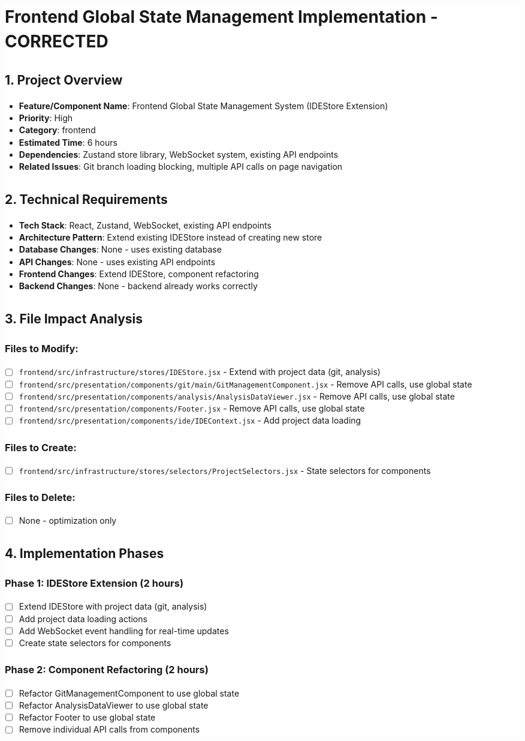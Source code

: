 # Frontend Global State Management Implementation - CORRECTED

## 1. Project Overview
- **Feature/Component Name**: Frontend Global State Management System (IDEStore Extension)
- **Priority**: High
- **Category**: frontend
- **Estimated Time**: 6 hours
- **Dependencies**: Zustand store library, WebSocket system, existing API endpoints
- **Related Issues**: Git branch loading blocking, multiple API calls on page navigation

## 2. Technical Requirements
- **Tech Stack**: React, Zustand, WebSocket, existing API endpoints
- **Architecture Pattern**: Extend existing IDEStore instead of creating new store
- **Database Changes**: None - uses existing database
- **API Changes**: None - uses existing API endpoints
- **Frontend Changes**: Extend IDEStore, component refactoring
- **Backend Changes**: None - backend already works correctly

## 3. File Impact Analysis

### Files to Modify:
- [ ] `frontend/src/infrastructure/stores/IDEStore.jsx` - Extend with project data (git, analysis)
- [ ] `frontend/src/presentation/components/git/main/GitManagementComponent.jsx` - Remove API calls, use global state
- [ ] `frontend/src/presentation/components/analysis/AnalysisDataViewer.jsx` - Remove API calls, use global state
- [ ] `frontend/src/presentation/components/Footer.jsx` - Remove API calls, use global state
- [ ] `frontend/src/presentation/components/ide/IDEContext.jsx` - Add project data loading

### Files to Create:
- [ ] `frontend/src/infrastructure/stores/selectors/ProjectSelectors.jsx` - State selectors for components

### Files to Delete:
- [ ] None - optimization only

## 4. Implementation Phases

### Phase 1: IDEStore Extension (2 hours)
- [ ] Extend IDEStore with project data (git, analysis)
- [ ] Add project data loading actions
- [ ] Add WebSocket event handling for real-time updates
- [ ] Create state selectors for components

### Phase 2: Component Refactoring (2 hours)
- [ ] Refactor GitManagementComponent to use global state
- [ ] Refactor AnalysisDataViewer to use global state
- [ ] Refactor Footer to use global state
- [ ] Remove individual API calls from components
